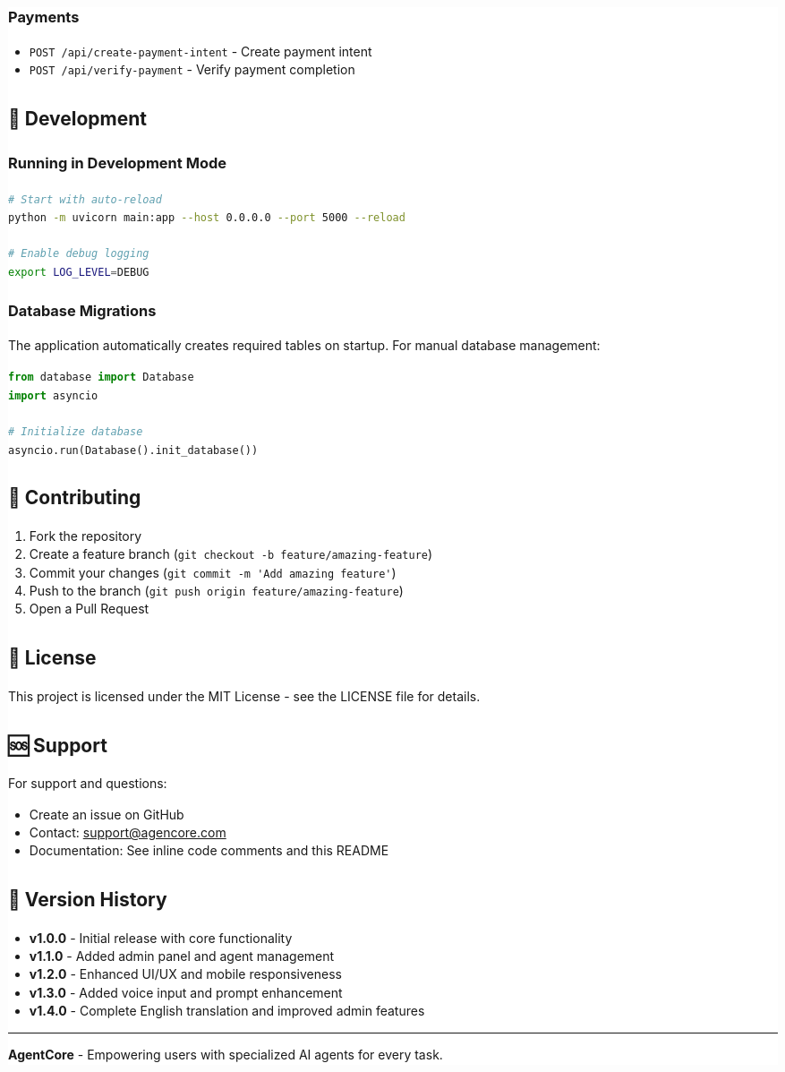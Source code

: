 ### Payments
- `POST /api/create-payment-intent` - Create payment intent
- `POST /api/verify-payment` - Verify payment completion

## 🧪 Development

### Running in Development Mode
```bash
# Start with auto-reload
python -m uvicorn main:app --host 0.0.0.0 --port 5000 --reload

# Enable debug logging
export LOG_LEVEL=DEBUG
```

### Database Migrations
The application automatically creates required tables on startup. For manual database management:

```python
from database import Database
import asyncio

# Initialize database
asyncio.run(Database().init_database())
```

## 🤝 Contributing

1. Fork the repository
2. Create a feature branch (`git checkout -b feature/amazing-feature`)
3. Commit your changes (`git commit -m 'Add amazing feature'`)
4. Push to the branch (`git push origin feature/amazing-feature`)
5. Open a Pull Request

## 📄 License

This project is licensed under the MIT License - see the LICENSE file for details.

## 🆘 Support

For support and questions:
- Create an issue on GitHub
- Contact: support@agencore.com
- Documentation: See inline code comments and this README

## 🔄 Version History

- **v1.0.0** - Initial release with core functionality
- **v1.1.0** - Added admin panel and agent management
- **v1.2.0** - Enhanced UI/UX and mobile responsiveness
- **v1.3.0** - Added voice input and prompt enhancement
- **v1.4.0** - Complete English translation and improved admin features

---

**AgentCore** - Empowering users with specialized AI agents for every task.
